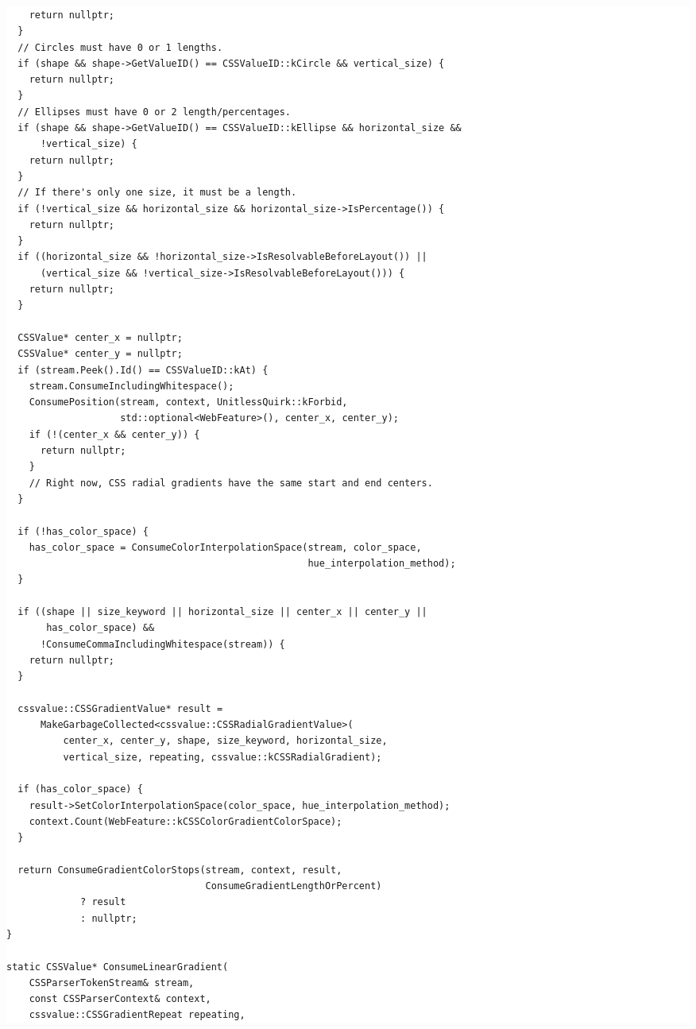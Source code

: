 ```
    return nullptr;
  }
  // Circles must have 0 or 1 lengths.
  if (shape && shape->GetValueID() == CSSValueID::kCircle && vertical_size) {
    return nullptr;
  }
  // Ellipses must have 0 or 2 length/percentages.
  if (shape && shape->GetValueID() == CSSValueID::kEllipse && horizontal_size &&
      !vertical_size) {
    return nullptr;
  }
  // If there's only one size, it must be a length.
  if (!vertical_size && horizontal_size && horizontal_size->IsPercentage()) {
    return nullptr;
  }
  if ((horizontal_size && !horizontal_size->IsResolvableBeforeLayout()) ||
      (vertical_size && !vertical_size->IsResolvableBeforeLayout())) {
    return nullptr;
  }

  CSSValue* center_x = nullptr;
  CSSValue* center_y = nullptr;
  if (stream.Peek().Id() == CSSValueID::kAt) {
    stream.ConsumeIncludingWhitespace();
    ConsumePosition(stream, context, UnitlessQuirk::kForbid,
                    std::optional<WebFeature>(), center_x, center_y);
    if (!(center_x && center_y)) {
      return nullptr;
    }
    // Right now, CSS radial gradients have the same start and end centers.
  }

  if (!has_color_space) {
    has_color_space = ConsumeColorInterpolationSpace(stream, color_space,
                                                     hue_interpolation_method);
  }

  if ((shape || size_keyword || horizontal_size || center_x || center_y ||
       has_color_space) &&
      !ConsumeCommaIncludingWhitespace(stream)) {
    return nullptr;
  }

  cssvalue::CSSGradientValue* result =
      MakeGarbageCollected<cssvalue::CSSRadialGradientValue>(
          center_x, center_y, shape, size_keyword, horizontal_size,
          vertical_size, repeating, cssvalue::kCSSRadialGradient);

  if (has_color_space) {
    result->SetColorInterpolationSpace(color_space, hue_interpolation_method);
    context.Count(WebFeature::kCSSColorGradientColorSpace);
  }

  return ConsumeGradientColorStops(stream, context, result,
                                   ConsumeGradientLengthOrPercent)
             ? result
             : nullptr;
}

static CSSValue* ConsumeLinearGradient(
    CSSParserTokenStream& stream,
    const CSSParserContext& context,
    cssvalue::CSSGradientRepeat repeating,
```